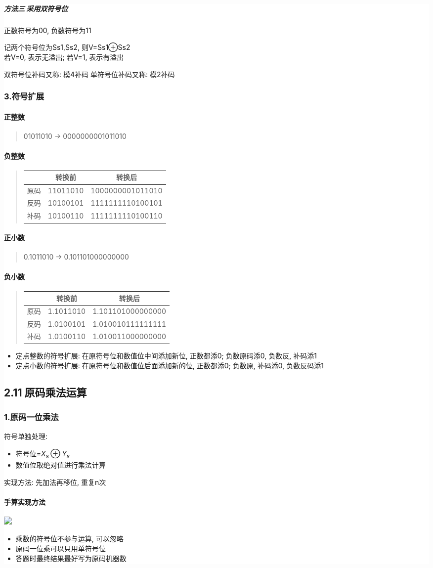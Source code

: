 ##### 方法三 采用双符号位

正数符号为00, 负数符号为11

记两个符号位为Ss1,Ss2, 则V=Ss1⊕Ss2
<br> 若V=0, 表示无溢出; 若V=1, 表示有溢出

双符号位补码又称: 模4补码
单符号位补码又称: 模2补码

### 3.符号扩展

#### 正整数

> 01011010 -> 0000000001011010

#### 负整数

> ||转换前|转换后|
> |-|-|-|
> |原码|11011010|1000000001011010|
> |反码|10100101|1111111110100101|
> |补码|10100110|1111111110100110|

#### 正小数

> 0.1011010 -> 0.101101000000000

#### 负小数

> ||转换前|转换后|
> |-|-|-|
> |原码|1.1011010|1.101101000000000|
> |反码|1.0100101|1.010010111111111|
> |补码|1.0100110|1.010011000000000|

- 定点整数的符号扩展: 在原符号位和数值位中间添加新位, 正数都添0; 负数原码添0, 负数反, 补码添1
- 定点小数的符号扩展: 在原符号位和数值位后面添加新的位, 正数都添0; 负数原, 补码添0, 负数反码添1

## 2.11 原码乘法运算

### 1.原码一位乘法

符号单独处理:

- 符号位=$X_s⊕Y_s$
- 数值位取绝对值进行乘法计算

实现方法: 先加法再移位, 重复n次

#### 手算实现方法

![](https://img1.imgtp.com/2022/07/29/hnACaUMT.png)

- 乘数的符号位不参与运算, 可以忽略
- 原码一位乘可以只用单符号位
- 答题时最终结果最好写为原码机器数
